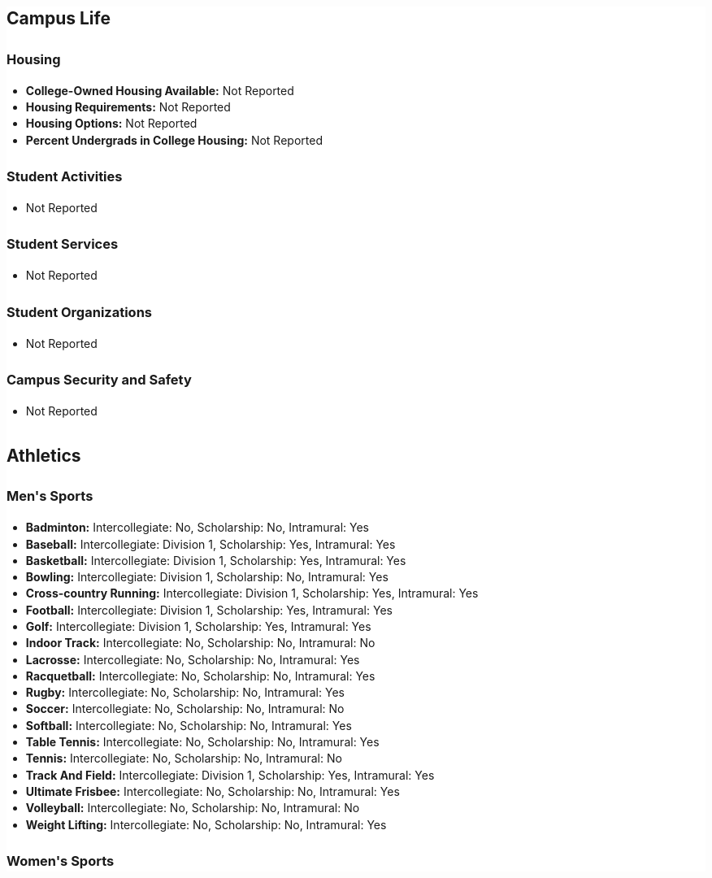 ## Campus Life

### Housing

- **College-Owned Housing Available:** Not Reported
- **Housing Requirements:** Not Reported
- **Housing Options:** Not Reported
- **Percent Undergrads in College Housing:** Not Reported

### Student Activities

- Not Reported

### Student Services

- Not Reported

### Student Organizations

- Not Reported

### Campus Security and Safety

- Not Reported

## Athletics

### Men's Sports

- **Badminton:** Intercollegiate: No, Scholarship: No, Intramural: Yes
- **Baseball:** Intercollegiate: Division 1, Scholarship: Yes, Intramural: Yes
- **Basketball:** Intercollegiate: Division 1, Scholarship: Yes, Intramural: Yes
- **Bowling:** Intercollegiate: Division 1, Scholarship: No, Intramural: Yes
- **Cross-country Running:** Intercollegiate: Division 1, Scholarship: Yes, Intramural: Yes
- **Football:** Intercollegiate: Division 1, Scholarship: Yes, Intramural: Yes
- **Golf:** Intercollegiate: Division 1, Scholarship: Yes, Intramural: Yes
- **Indoor Track:** Intercollegiate: No, Scholarship: No, Intramural: No
- **Lacrosse:** Intercollegiate: No, Scholarship: No, Intramural: Yes
- **Racquetball:** Intercollegiate: No, Scholarship: No, Intramural: Yes
- **Rugby:** Intercollegiate: No, Scholarship: No, Intramural: Yes
- **Soccer:** Intercollegiate: No, Scholarship: No, Intramural: No
- **Softball:** Intercollegiate: No, Scholarship: No, Intramural: Yes
- **Table Tennis:** Intercollegiate: No, Scholarship: No, Intramural: Yes
- **Tennis:** Intercollegiate: No, Scholarship: No, Intramural: No
- **Track And Field:** Intercollegiate: Division 1, Scholarship: Yes, Intramural: Yes
- **Ultimate Frisbee:** Intercollegiate: No, Scholarship: No, Intramural: Yes
- **Volleyball:** Intercollegiate: No, Scholarship: No, Intramural: No
- **Weight Lifting:** Intercollegiate: No, Scholarship: No, Intramural: Yes

### Women's Sports
